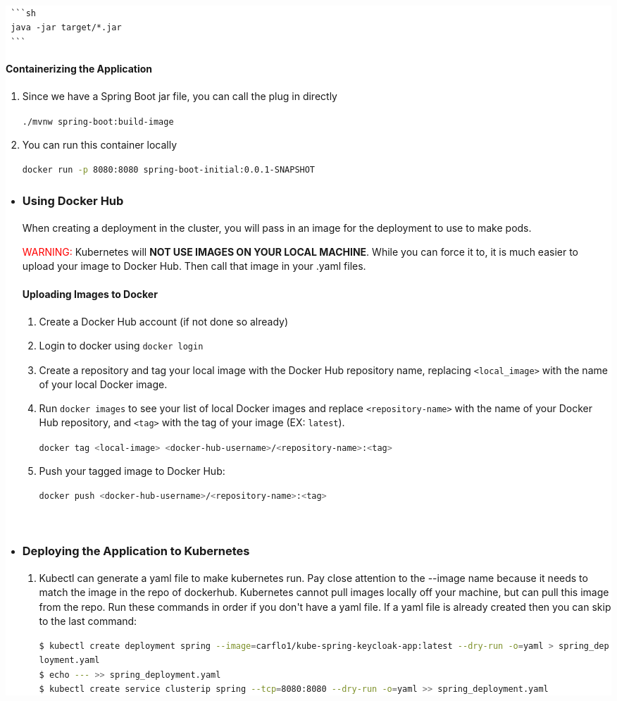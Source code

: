      ```sh
     java -jar target/*.jar
     ```

  #### **Containerizing the Application**

  1. Since we have a Spring Boot jar file, you can call the plug in directly

     ```bash
     ./mvnw spring-boot:build-image
     ```

  2. You can run this container locally

     ```bash
     docker run -p 8080:8080 spring-boot-initial:0.0.1-SNAPSHOT
     ```
- ### **Using Docker Hub**

  When creating a deployment in the cluster, you will pass in an image for the deployment to use to make pods.

  <span style="color: red"> WARNING: </span> Kubernetes will **NOT USE IMAGES ON YOUR LOCAL MACHINE**. While you can force it to, it is much easier to upload your image to Docker Hub. Then call that image in your .yaml files.

  #### **Uploading Images to Docker**

  1. Create a Docker Hub account (if not done so already)
  2. Login to docker using `docker login`
  3. Create a repository and tag your local image with the Docker Hub repository name, replacing `<local_image>` with the name of your local Docker image.
  4. Run `docker images` to see your list of local Docker images and replace `<repository-name>` with the name of your Docker Hub repository, and `<tag>` with the tag of your image (EX: `latest`).

     ```bash
     docker tag <local-image> <docker-hub-username>/<repository-name>:<tag>
     ```

  5. Push your tagged image to Docker Hub:

     ```bash
     docker push <docker-hub-username>/<repository-name>:<tag>
     ```

     <br>
- ### **Deploying the Application to Kubernetes**

  1. Kubectl can generate a yaml file to make kubernetes run. Pay close attention to the --image name because it needs to match the image in the repo of dockerhub. Kubernetes cannot pull images locally off your machine, but can pull this image from the repo. Run these commands in order if you don't have a yaml file. If a yaml file is already created then you can skip to the last command:

     ```bash
     $ kubectl create deployment spring --image=carflo1/kube-spring-keycloak-app:latest --dry-run -o=yaml > spring_deployment.yaml
     $ echo --- >> spring_deployment.yaml
     $ kubectl create service clusterip spring --tcp=8080:8080 --dry-run -o=yaml >> spring_deployment.yaml
     ```
